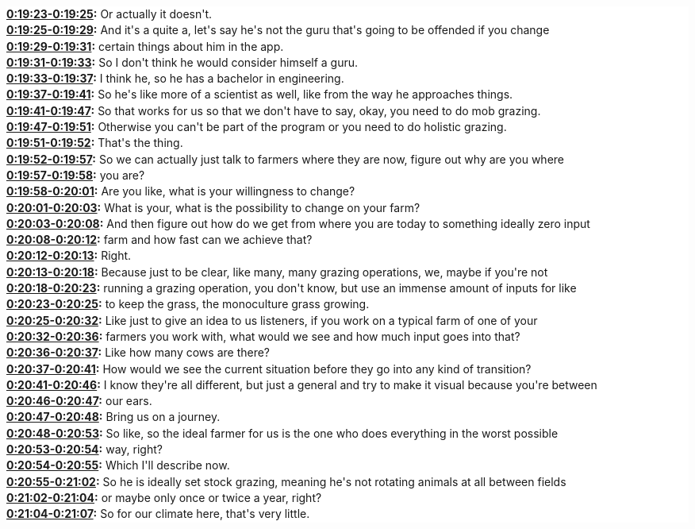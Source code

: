 **[0:19:23-0:19:25](https://investinginregenerativeagriculture.com/johannes-scheibe#t=0:19:23):**  Or actually it doesn't.  
**[0:19:25-0:19:29](https://investinginregenerativeagriculture.com/johannes-scheibe#t=0:19:25):**  And it's a quite a, let's say he's not the guru that's going to be offended if you change  
**[0:19:29-0:19:31](https://investinginregenerativeagriculture.com/johannes-scheibe#t=0:19:29):**  certain things about him in the app.  
**[0:19:31-0:19:33](https://investinginregenerativeagriculture.com/johannes-scheibe#t=0:19:31):**  So I don't think he would consider himself a guru.  
**[0:19:33-0:19:37](https://investinginregenerativeagriculture.com/johannes-scheibe#t=0:19:33):**  I think he, so he has a bachelor in engineering.  
**[0:19:37-0:19:41](https://investinginregenerativeagriculture.com/johannes-scheibe#t=0:19:37):**  So he's like more of a scientist as well, like from the way he approaches things.  
**[0:19:41-0:19:47](https://investinginregenerativeagriculture.com/johannes-scheibe#t=0:19:41):**  So that works for us so that we don't have to say, okay, you need to do mob grazing.  
**[0:19:47-0:19:51](https://investinginregenerativeagriculture.com/johannes-scheibe#t=0:19:47):**  Otherwise you can't be part of the program or you need to do holistic grazing.  
**[0:19:51-0:19:52](https://investinginregenerativeagriculture.com/johannes-scheibe#t=0:19:51):**  That's the thing.  
**[0:19:52-0:19:57](https://investinginregenerativeagriculture.com/johannes-scheibe#t=0:19:52):**  So we can actually just talk to farmers where they are now, figure out why are you where  
**[0:19:57-0:19:58](https://investinginregenerativeagriculture.com/johannes-scheibe#t=0:19:57):**  you are?  
**[0:19:58-0:20:01](https://investinginregenerativeagriculture.com/johannes-scheibe#t=0:19:58):**  Are you like, what is your willingness to change?  
**[0:20:01-0:20:03](https://investinginregenerativeagriculture.com/johannes-scheibe#t=0:20:01):**  What is your, what is the possibility to change on your farm?  
**[0:20:03-0:20:08](https://investinginregenerativeagriculture.com/johannes-scheibe#t=0:20:03):**  And then figure out how do we get from where you are today to something ideally zero input  
**[0:20:08-0:20:12](https://investinginregenerativeagriculture.com/johannes-scheibe#t=0:20:08):**  farm and how fast can we achieve that?  
**[0:20:12-0:20:13](https://investinginregenerativeagriculture.com/johannes-scheibe#t=0:20:12):**  Right.  
**[0:20:13-0:20:18](https://investinginregenerativeagriculture.com/johannes-scheibe#t=0:20:13):**  Because just to be clear, like many, many grazing operations, we, maybe if you're not  
**[0:20:18-0:20:23](https://investinginregenerativeagriculture.com/johannes-scheibe#t=0:20:18):**  running a grazing operation, you don't know, but use an immense amount of inputs for like  
**[0:20:23-0:20:25](https://investinginregenerativeagriculture.com/johannes-scheibe#t=0:20:23):**  to keep the grass, the monoculture grass growing.  
**[0:20:25-0:20:32](https://investinginregenerativeagriculture.com/johannes-scheibe#t=0:20:25):**  Like just to give an idea to us listeners, if you work on a typical farm of one of your  
**[0:20:32-0:20:36](https://investinginregenerativeagriculture.com/johannes-scheibe#t=0:20:32):**  farmers you work with, what would we see and how much input goes into that?  
**[0:20:36-0:20:37](https://investinginregenerativeagriculture.com/johannes-scheibe#t=0:20:36):**  Like how many cows are there?  
**[0:20:37-0:20:41](https://investinginregenerativeagriculture.com/johannes-scheibe#t=0:20:37):**  How would we see the current situation before they go into any kind of transition?  
**[0:20:41-0:20:46](https://investinginregenerativeagriculture.com/johannes-scheibe#t=0:20:41):**  I know they're all different, but just a general and try to make it visual because you're between  
**[0:20:46-0:20:47](https://investinginregenerativeagriculture.com/johannes-scheibe#t=0:20:46):**  our ears.  
**[0:20:47-0:20:48](https://investinginregenerativeagriculture.com/johannes-scheibe#t=0:20:47):**  Bring us on a journey.  
**[0:20:48-0:20:53](https://investinginregenerativeagriculture.com/johannes-scheibe#t=0:20:48):**  So like, so the ideal farmer for us is the one who does everything in the worst possible  
**[0:20:53-0:20:54](https://investinginregenerativeagriculture.com/johannes-scheibe#t=0:20:53):**  way, right?  
**[0:20:54-0:20:55](https://investinginregenerativeagriculture.com/johannes-scheibe#t=0:20:54):**  Which I'll describe now.  
**[0:20:55-0:21:02](https://investinginregenerativeagriculture.com/johannes-scheibe#t=0:20:55):**  So he is ideally set stock grazing, meaning he's not rotating animals at all between fields  
**[0:21:02-0:21:04](https://investinginregenerativeagriculture.com/johannes-scheibe#t=0:21:02):**  or maybe only once or twice a year, right?  
**[0:21:04-0:21:07](https://investinginregenerativeagriculture.com/johannes-scheibe#t=0:21:04):**  So for our climate here, that's very little.  